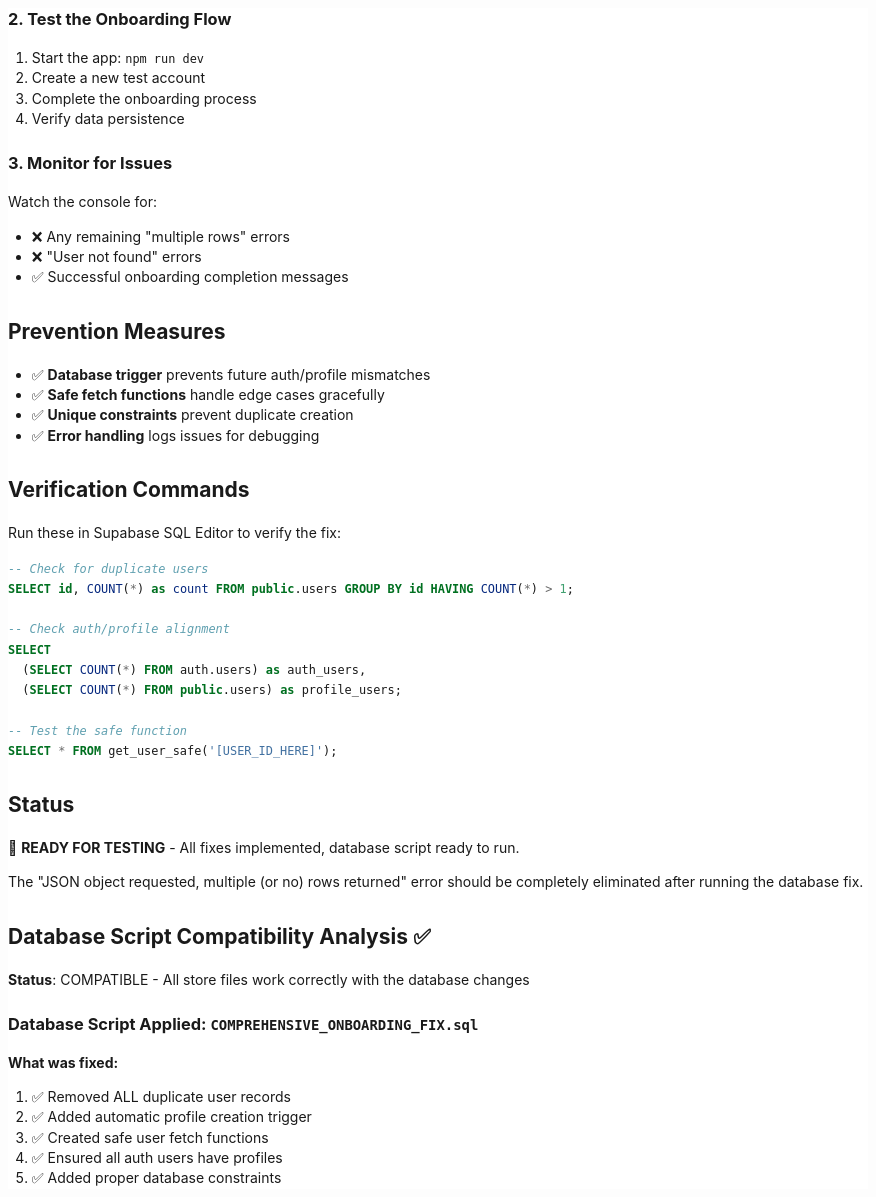 ### 2. Test the Onboarding Flow
1. Start the app: `npm run dev`
2. Create a new test account
3. Complete the onboarding process
4. Verify data persistence

### 3. Monitor for Issues
Watch the console for:
- ❌ Any remaining "multiple rows" errors
- ❌ "User not found" errors
- ✅ Successful onboarding completion messages

## Prevention Measures
- ✅ **Database trigger** prevents future auth/profile mismatches
- ✅ **Safe fetch functions** handle edge cases gracefully  
- ✅ **Unique constraints** prevent duplicate creation
- ✅ **Error handling** logs issues for debugging

## Verification Commands
Run these in Supabase SQL Editor to verify the fix:

```sql
-- Check for duplicate users
SELECT id, COUNT(*) as count FROM public.users GROUP BY id HAVING COUNT(*) > 1;

-- Check auth/profile alignment  
SELECT 
  (SELECT COUNT(*) FROM auth.users) as auth_users,
  (SELECT COUNT(*) FROM public.users) as profile_users;

-- Test the safe function
SELECT * FROM get_user_safe('[USER_ID_HERE]');
```

## Status
🚀 **READY FOR TESTING** - All fixes implemented, database script ready to run.

The "JSON object requested, multiple (or no) rows returned" error should be completely eliminated after running the database fix. 

## Database Script Compatibility Analysis ✅

**Status**: COMPATIBLE - All store files work correctly with the database changes

### Database Script Applied: `COMPREHENSIVE_ONBOARDING_FIX.sql`

**What was fixed:**
1. ✅ Removed ALL duplicate user records
2. ✅ Added automatic profile creation trigger
3. ✅ Created safe user fetch functions  
4. ✅ Ensured all auth users have profiles
5. ✅ Added proper database constraints

